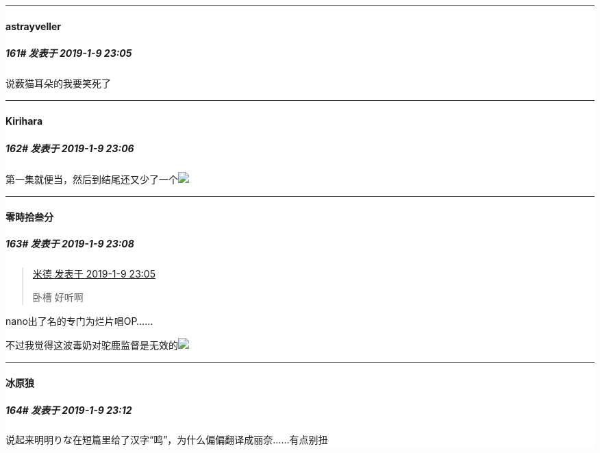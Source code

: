 




-----

####  astrayveller  
##### 161#       发表于 2019-1-9 23:05




说薮猫耳朵的我要笑死了







-----

####  Kirihara  
##### 162#       发表于 2019-1-9 23:06




第一集就便当，然后到结尾还又少了一个<img src="https://static.saraba1st.com/image/smiley/face2017/068.png" referrerpolicy="no-referrer">







-----

####  零時拾叁分  
##### 163#       发表于 2019-1-9 23:08



<blockquote><a href="httphttps://bbs.saraba1st.com/2b/forum.php?mod=redirect&amp;goto=findpost&amp;pid=42219333&amp;ptid=1572029" target="_blank">米德 发表于 2019-1-9 23:05</a>

卧槽 好听啊</blockquote>
nano出了名的专门为烂片唱OP……

不过我觉得这波毒奶对驼鹿监督是无效的<img src="https://static.saraba1st.com/image/smiley/face2017/067.png" referrerpolicy="no-referrer">







-----

####  冰原狼  
##### 164#       发表于 2019-1-9 23:12




说起来明明りな在短篇里给了汉字“鸣”，为什么偏偏翻译成丽奈……有点别扭
